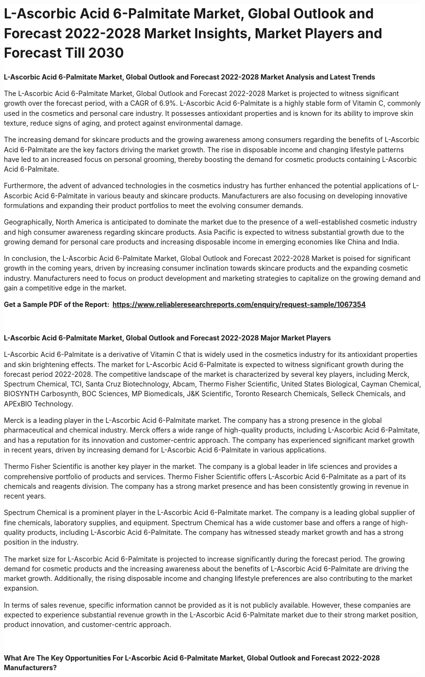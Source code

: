 <p><h1>L-Ascorbic Acid 6-Palmitate Market, Global Outlook and Forecast 2022-2028 Market Insights, Market Players and Forecast Till 2030</h1></p><p><strong>L-Ascorbic Acid 6-Palmitate Market, Global Outlook and Forecast 2022-2028 Market Analysis and Latest Trends</strong></p>
<p><p>The L-Ascorbic Acid 6-Palmitate Market, Global Outlook and Forecast 2022-2028 Market is projected to witness significant growth over the forecast period, with a CAGR of 6.9%. L-Ascorbic Acid 6-Palmitate is a highly stable form of Vitamin C, commonly used in the cosmetics and personal care industry. It possesses antioxidant properties and is known for its ability to improve skin texture, reduce signs of aging, and protect against environmental damage.</p><p>The increasing demand for skincare products and the growing awareness among consumers regarding the benefits of L-Ascorbic Acid 6-Palmitate are the key factors driving the market growth. The rise in disposable income and changing lifestyle patterns have led to an increased focus on personal grooming, thereby boosting the demand for cosmetic products containing L-Ascorbic Acid 6-Palmitate.</p><p>Furthermore, the advent of advanced technologies in the cosmetics industry has further enhanced the potential applications of L-Ascorbic Acid 6-Palmitate in various beauty and skincare products. Manufacturers are also focusing on developing innovative formulations and expanding their product portfolios to meet the evolving consumer demands.</p><p>Geographically, North America is anticipated to dominate the market due to the presence of a well-established cosmetic industry and high consumer awareness regarding skincare products. Asia Pacific is expected to witness substantial growth due to the growing demand for personal care products and increasing disposable income in emerging economies like China and India.</p><p>In conclusion, the L-Ascorbic Acid 6-Palmitate Market, Global Outlook and Forecast 2022-2028 Market is poised for significant growth in the coming years, driven by increasing consumer inclination towards skincare products and the expanding cosmetic industry. Manufacturers need to focus on product development and marketing strategies to capitalize on the growing demand and gain a competitive edge in the market.</p></p>
<p><strong>Get a Sample PDF of the Report:&nbsp; <a href="https://www.reliableresearchreports.com/enquiry/request-sample/1067354">https://www.reliableresearchreports.com/enquiry/request-sample/1067354</a></strong></p>
<p>&nbsp;</p>
<p><strong>L-Ascorbic Acid 6-Palmitate Market, Global Outlook and Forecast 2022-2028 Major Market Players</strong></p>
<p><p>L-Ascorbic Acid 6-Palmitate is a derivative of Vitamin C that is widely used in the cosmetics industry for its antioxidant properties and skin brightening effects. The market for L-Ascorbic Acid 6-Palmitate is expected to witness significant growth during the forecast period 2022-2028. The competitive landscape of the market is characterized by several key players, including Merck, Spectrum Chemical, TCI, Santa Cruz Biotechnology, Abcam, Thermo Fisher Scientific, United States Biological, Cayman Chemical, BIOSYNTH Carbosynth, BOC Sciences, MP Biomedicals, J&K Scientific, Toronto Research Chemicals, Selleck Chemicals, and APExBIO Technology.</p><p>Merck is a leading player in the L-Ascorbic Acid 6-Palmitate market. The company has a strong presence in the global pharmaceutical and chemical industry. Merck offers a wide range of high-quality products, including L-Ascorbic Acid 6-Palmitate, and has a reputation for its innovation and customer-centric approach. The company has experienced significant market growth in recent years, driven by increasing demand for L-Ascorbic Acid 6-Palmitate in various applications.</p><p>Thermo Fisher Scientific is another key player in the market. The company is a global leader in life sciences and provides a comprehensive portfolio of products and services. Thermo Fisher Scientific offers L-Ascorbic Acid 6-Palmitate as a part of its chemicals and reagents division. The company has a strong market presence and has been consistently growing in revenue in recent years.</p><p>Spectrum Chemical is a prominent player in the L-Ascorbic Acid 6-Palmitate market. The company is a leading global supplier of fine chemicals, laboratory supplies, and equipment. Spectrum Chemical has a wide customer base and offers a range of high-quality products, including L-Ascorbic Acid 6-Palmitate. The company has witnessed steady market growth and has a strong position in the industry.</p><p>The market size for L-Ascorbic Acid 6-Palmitate is projected to increase significantly during the forecast period. The growing demand for cosmetic products and the increasing awareness about the benefits of L-Ascorbic Acid 6-Palmitate are driving the market growth. Additionally, the rising disposable income and changing lifestyle preferences are also contributing to the market expansion.</p><p>In terms of sales revenue, specific information cannot be provided as it is not publicly available. However, these companies are expected to experience substantial revenue growth in the L-Ascorbic Acid 6-Palmitate market due to their strong market position, product innovation, and customer-centric approach.</p></p>
<p>&nbsp;</p>
<p><strong>What Are The Key Opportunities For L-Ascorbic Acid 6-Palmitate Market, Global Outlook and Forecast 2022-2028 Manufacturers?</strong></p>